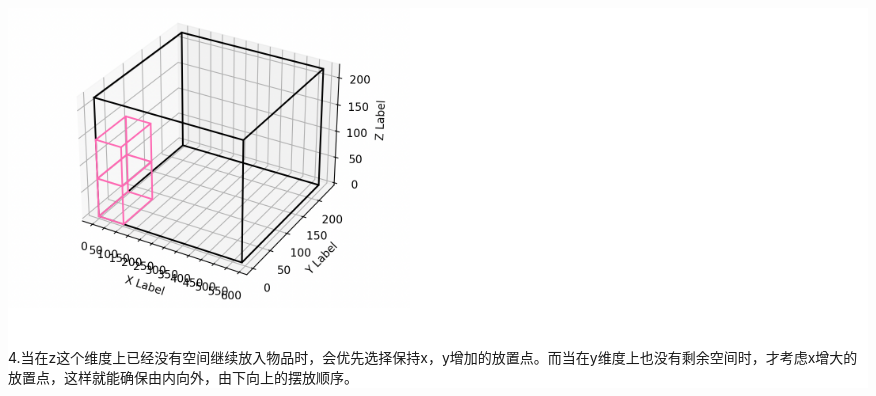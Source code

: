 <img src='/figs/图片4.png' height=300px >

<br>4.当在z这个维度上已经没有空间继续放入物品时，会优先选择保持x，y增加的放置点。而当在y维度上也没有剩余空间时，才考虑x增大的放置点，这样就能确保由内向外，由下向上的摆放顺序。<br>
